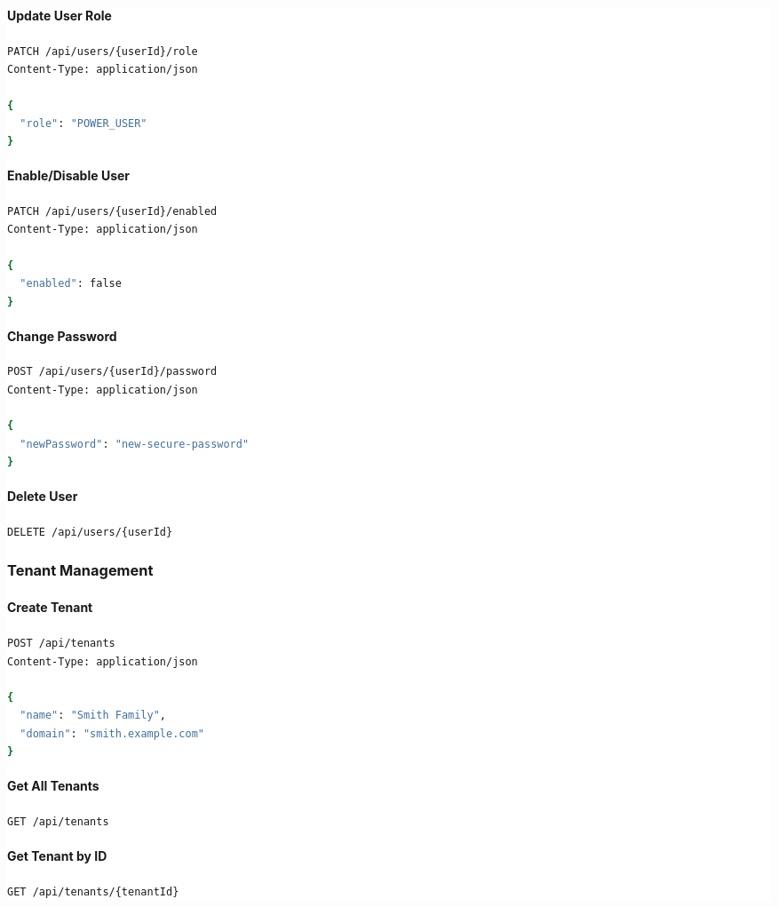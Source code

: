 #### Update User Role
```bash
PATCH /api/users/{userId}/role
Content-Type: application/json

{
  "role": "POWER_USER"
}
```

#### Enable/Disable User
```bash
PATCH /api/users/{userId}/enabled
Content-Type: application/json

{
  "enabled": false
}
```

#### Change Password
```bash
POST /api/users/{userId}/password
Content-Type: application/json

{
  "newPassword": "new-secure-password"
}
```

#### Delete User
```bash
DELETE /api/users/{userId}
```

### Tenant Management

#### Create Tenant
```bash
POST /api/tenants
Content-Type: application/json

{
  "name": "Smith Family",
  "domain": "smith.example.com"
}
```

#### Get All Tenants
```bash
GET /api/tenants
```

#### Get Tenant by ID
```bash
GET /api/tenants/{tenantId}
```
